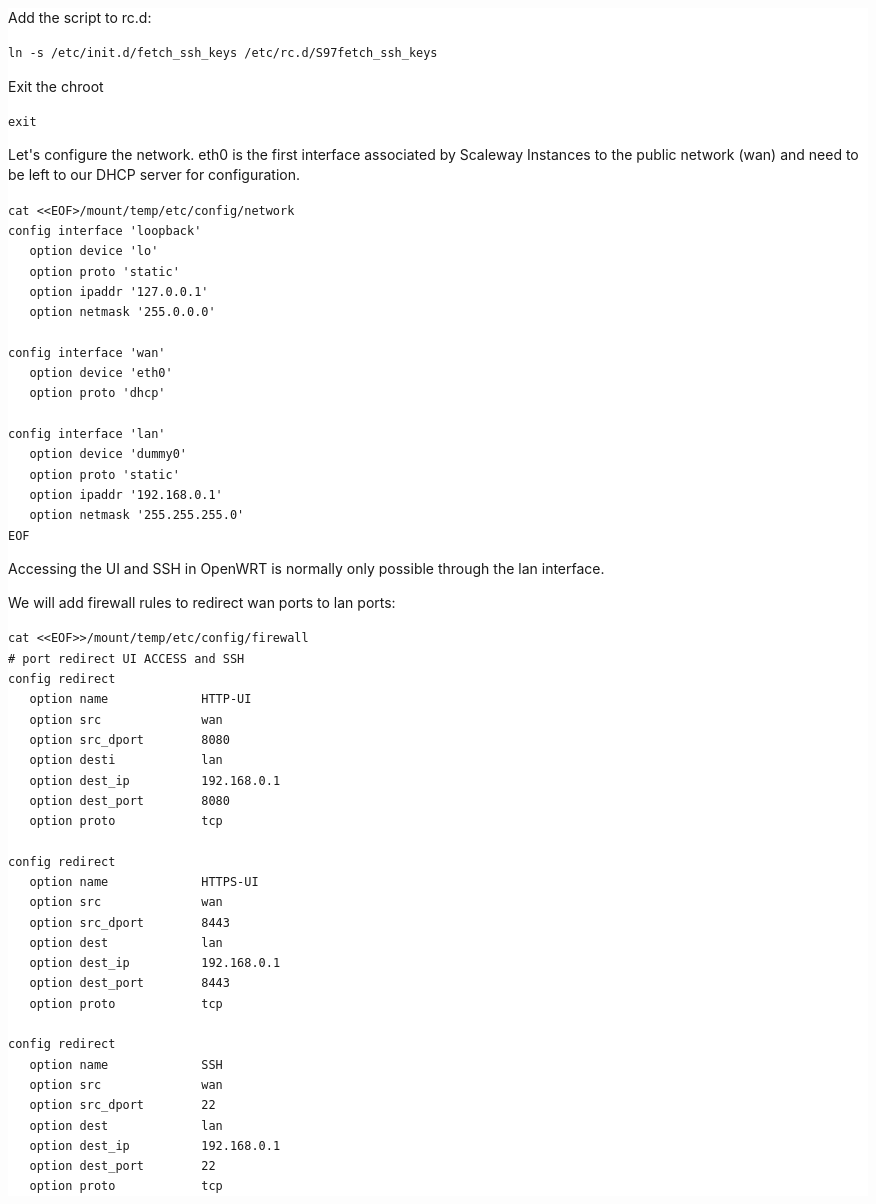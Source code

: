
Add the script to rc.d:

```
ln -s /etc/init.d/fetch_ssh_keys /etc/rc.d/S97fetch_ssh_keys
```

Exit the chroot

```
exit
```

Let's configure the network. eth0 is the first interface associated by Scaleway Instances to the public network (wan) and need to be left to our DHCP server for configuration.

```
cat <<EOF>/mount/temp/etc/config/network
config interface 'loopback'
   option device 'lo'
   option proto 'static'
   option ipaddr '127.0.0.1'
   option netmask '255.0.0.0'

config interface 'wan'
   option device 'eth0'
   option proto 'dhcp'

config interface 'lan'
   option device 'dummy0'
   option proto 'static'
   option ipaddr '192.168.0.1'
   option netmask '255.255.255.0'
EOF
```

Accessing the UI and SSH in OpenWRT is normally only possible through the lan interface.

We will add firewall rules to redirect wan ports to lan ports:

```
cat <<EOF>>/mount/temp/etc/config/firewall
# port redirect UI ACCESS and SSH
config redirect
   option name             HTTP-UI
   option src              wan
   option src_dport        8080
   option desti            lan
   option dest_ip          192.168.0.1
   option dest_port        8080
   option proto            tcp

config redirect
   option name             HTTPS-UI
   option src              wan
   option src_dport        8443
   option dest             lan
   option dest_ip          192.168.0.1
   option dest_port        8443
   option proto            tcp

config redirect
   option name             SSH
   option src              wan
   option src_dport        22
   option dest             lan
   option dest_ip          192.168.0.1
   option dest_port        22
   option proto            tcp
```